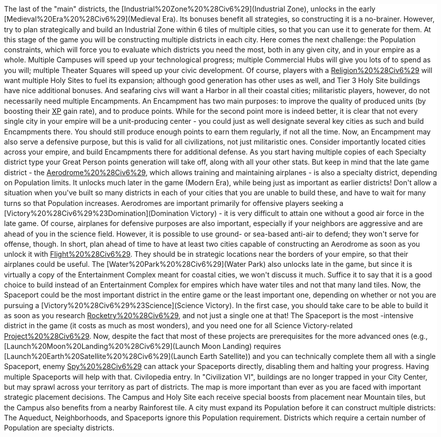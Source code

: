 The last of the "main" districts, the [Industrial%20Zone%20%28Civ6%29](Industrial Zone), unlocks in the early [Medieval%20Era%20%28Civ6%29](Medieval Era). Its bonuses benefit all strategies, so constructing it is a no-brainer. However, try to plan strategically and build an Industrial Zone within 6 tiles of multiple cities, so that you can use it to generate for them.
At this stage of the game you will be constructing multiple districts in each city. Here comes the next challenge: the Population constraints, which will force you to evaluate which districts you need the most, both in any given city, and in your empire as a whole. Multiple Campuses will speed up your technological progress; multiple Commercial Hubs will give you lots of to spend as you will; multiple Theater Squares will speed up your civic development. Of course, players with a [Religion%20%28Civ6%29](Religion) will want multiple Holy Sites to fuel its expansion; although good generation has other uses as well, and Tier 3 Holy Site buildings have nice additional bonuses. And seafaring civs will want a Harbor in all their coastal cities; militaristic players, however, do not necessarily need multiple Encampments. An Encampment has two main purposes: to improve the quality of produced units (by boosting their [XP](XP) gain rate), and to produce points. While for the second point more is indeed better, it is clear that not every single city in your empire will be a unit-producing center - you could just as well designate several key cities as such and build Encampments there. You should still produce enough points to earn them regularly, if not all the time. Now, an Encampment may also serve a defensive purpose, but this is valid for all civilizations, not just militaristic ones. Consider importantly located cities across your empire, and build Encampments there for additional defense.
As you start having multiple copies of each Specialty district type your Great Person points generation will take off, along with all your other stats. But keep in mind that the late game district - the [Aerodrome%20%28Civ6%29](Aerodrome), which allows training and maintaining airplanes - is also a specialty district, depending on Population limits. It unlocks much later in the game (Modern Era), while being just as important as earlier districts! Don't allow a situation when you've built so many districts in each of your cities that you are unable to build these, and have to wait for many turns so that Population increases.
Aerodromes are important primarily for offensive players seeking a [Victory%20%28Civ6%29%23Domination](Domination Victory) - it is very difficult to attain one without a good air force in the late game. Of course, airplanes for defensive purposes are also important, especially if your neighbors are aggressive and are ahead of you in the science field. However, it is possible to use ground- or sea-based anti-air to defend; they won't serve for offense, though. In short, plan ahead of time to have at least two cities capable of constructing an Aerodrome as soon as you unlock it with [Flight%20%28Civ6%29](Flight). They should be in strategic locations near the borders of your empire, so that their airplanes could be useful.
The [Water%20Park%20%28Civ6%29](Water Park) also unlocks late in the game, but since it is virtually a copy of the Entertainment Complex meant for coastal cities, we won't discuss it much. Suffice it to say that it is a good choice to build instead of an Entertainment Complex for empires which have water tiles and not that many land tiles.
Now, the Spaceport could be the most important district in the entire game or the least important one, depending on whether or not you are pursuing a [Victory%20%28Civ6%29%23Science](Science Victory). In the first case, you should take care to be able to build it as soon as you research [Rocketry%20%28Civ6%29](Rocketry), and not just a single one at that! The Spaceport is the most -intensive district in the game (it costs as much as most wonders), and you need one for all Science Victory-related [Project%20%28Civ6%29](projects). Now, despite the fact that most of these projects are prerequisites for the more advanced ones (e.g., [Launch%20Moon%20Landing%20%28Civ6%29](Launch Moon Landing) requires [Launch%20Earth%20Satellite%20%28Civ6%29](Launch Earth Satellite)) and you can technically complete them all with a single Spaceport, enemy [Spy%20%28Civ6%29](Spies) can attack your Spaceports directly, disabling them and halting your progress. Having multiple Spaceports will help with that.
Civilopedia entry.
In "Civilization VI", buildings are no longer trapped in your City Center, but may sprawl across your territory as part of districts. The map is more important than ever as you are faced with important strategic placement decisions. The Campus and Holy Site each receive special boosts from placement near Mountain tiles, but the Campus also benefits from a nearby Rainforest tile.
A city must expand its Population before it can construct multiple districts:
The Aqueduct, Neighborhoods, and Spaceports ignore this Population requirement. Districts which require a certain number of Population are specialty districts.